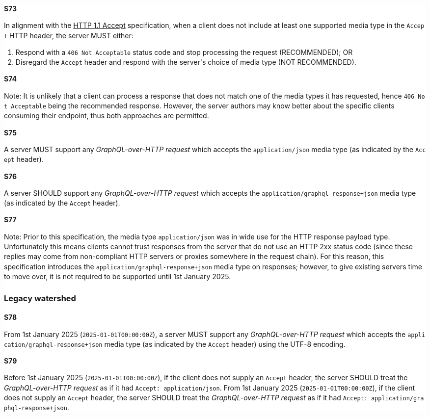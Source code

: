 **S73**

In alignment with the
[HTTP 1.1 Accept](https://tools.ietf.org/html/rfc7231#section-5.3.2)
specification, when a client does not include at least one supported media type
in the `Accept` HTTP header, the server MUST either:

1. Respond with a `406 Not Acceptable` status code and stop processing the
   request (RECOMMENDED); OR
2. Disregard the `Accept` header and respond with the server's choice of media
   type (NOT RECOMMENDED).

**S74**

Note: It is unlikely that a client can process a response that does not match
one of the media types it has requested, hence `406 Not Acceptable` being the
recommended response. However, the server authors may know better about the
specific clients consuming their endpoint, thus both approaches are permitted.

**S75**

A server MUST support any _GraphQL-over-HTTP request_ which accepts the
`application/json` media type (as indicated by the `Accept` header).

**S76**

A server SHOULD support any _GraphQL-over-HTTP request_ which accepts the
`application/graphql-response+json` media type (as indicated by the `Accept`
header).

**S77**

Note: Prior to this specification, the media type `application/json` was in wide
use for the HTTP response payload type. Unfortunately this means clients cannot
trust responses from the server that do not use an HTTP 2xx status code (since
these replies may come from non-compliant HTTP servers or proxies somewhere in
the request chain). For this reason, this specification introduces the
`application/graphql-response+json` media type on responses; however, to give
existing servers time to move over, it is not required to be supported until 1st
January 2025.

### Legacy watershed

**S78**

From 1st January 2025 (`2025-01-01T00:00:00Z`), a server MUST support any
_GraphQL-over-HTTP request_ which accepts the
`application/graphql-response+json` media type (as indicated by the `Accept`
header) using the UTF-8 encoding.

**S79**

Before 1st January 2025 (`2025-01-01T00:00:00Z`), if the client does not supply
an `Accept` header, the server SHOULD treat the _GraphQL-over-HTTP request_ as
if it had `Accept: application/json`. From 1st January 2025
(`2025-01-01T00:00:00Z`), if the client does not supply an `Accept` header, the
server SHOULD treat the _GraphQL-over-HTTP request_ as if it had
`Accept: application/graphql-response+json`.
